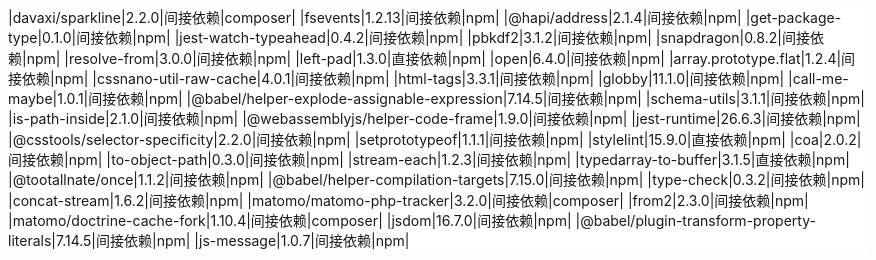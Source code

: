 |davaxi/sparkline|2.2.0|间接依赖|composer|
|fsevents|1.2.13|间接依赖|npm|
|@hapi/address|2.1.4|间接依赖|npm|
|get-package-type|0.1.0|间接依赖|npm|
|jest-watch-typeahead|0.4.2|间接依赖|npm|
|pbkdf2|3.1.2|间接依赖|npm|
|snapdragon|0.8.2|间接依赖|npm|
|resolve-from|3.0.0|间接依赖|npm|
|left-pad|1.3.0|直接依赖|npm|
|open|6.4.0|间接依赖|npm|
|array.prototype.flat|1.2.4|间接依赖|npm|
|cssnano-util-raw-cache|4.0.1|间接依赖|npm|
|html-tags|3.3.1|间接依赖|npm|
|globby|11.1.0|间接依赖|npm|
|call-me-maybe|1.0.1|间接依赖|npm|
|@babel/helper-explode-assignable-expression|7.14.5|间接依赖|npm|
|schema-utils|3.1.1|间接依赖|npm|
|is-path-inside|2.1.0|间接依赖|npm|
|@webassemblyjs/helper-code-frame|1.9.0|间接依赖|npm|
|jest-runtime|26.6.3|间接依赖|npm|
|@csstools/selector-specificity|2.2.0|间接依赖|npm|
|setprototypeof|1.1.1|间接依赖|npm|
|stylelint|15.9.0|直接依赖|npm|
|coa|2.0.2|间接依赖|npm|
|to-object-path|0.3.0|间接依赖|npm|
|stream-each|1.2.3|间接依赖|npm|
|typedarray-to-buffer|3.1.5|直接依赖|npm|
|@tootallnate/once|1.1.2|间接依赖|npm|
|@babel/helper-compilation-targets|7.15.0|间接依赖|npm|
|type-check|0.3.2|间接依赖|npm|
|concat-stream|1.6.2|间接依赖|npm|
|matomo/matomo-php-tracker|3.2.0|间接依赖|composer|
|from2|2.3.0|间接依赖|npm|
|matomo/doctrine-cache-fork|1.10.4|间接依赖|composer|
|jsdom|16.7.0|间接依赖|npm|
|@babel/plugin-transform-property-literals|7.14.5|间接依赖|npm|
|js-message|1.0.7|间接依赖|npm|